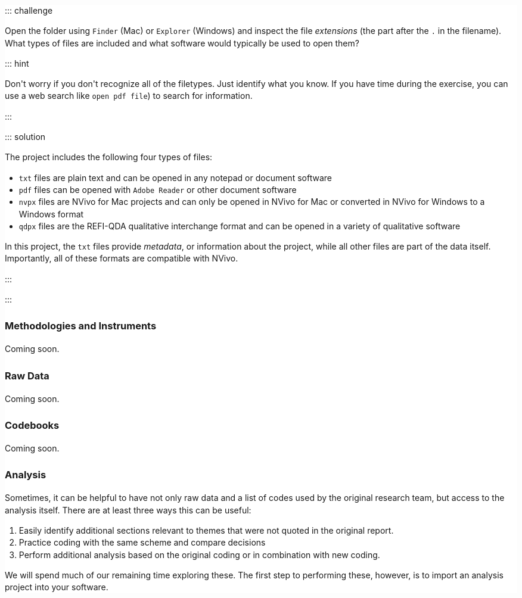 ::: challenge

Open the folder using `Finder` (Mac) or `Explorer` (Windows) and inspect the 
file *extensions* (the part after the `.` in the filename). What types of files 
are included and what software would typically be used to open them?

::: hint

Don't worry if you don't recognize all of the filetypes. Just identify what you 
know. If you have time during the exercise, you can use a web search like 
`open pdf file`) to search for information.

:::

::: solution

The project includes the following four types of files:
* `txt` files are plain text and can be opened in any notepad or document software
* `pdf` files can be opened with `Adobe Reader` or other document software
* `nvpx` files are NVivo for Mac projects and can only be opened in NVivo for Mac or 
converted in NVivo for Windows to a Windows format
* `qdpx` files are the REFI-QDA qualitative interchange format and can be opened 
in a variety of qualitative software

In this project, the `txt` files provide *metadata*, or information about the project, 
while all other files are part of the data itself. Importantly, all of these formats 
are compatible with NVivo.

:::

:::

### Methodologies and Instruments

Coming soon.

### Raw Data

Coming soon.

### Codebooks

Coming soon.

### Analysis

Sometimes, it can be helpful to have not only raw data and a list of codes used 
by the original research team, but access to the analysis itself. There are at 
least three ways this can be useful:
1. Easily identify additional sections relevant to themes that were not quoted 
in the original report.
2. Practice coding with the same scheme and compare decisions 
3. Perform additional analysis based on the original coding or in combination 
with new coding.

We will spend much of our remaining time exploring these. The first step to 
performing these, however, is to import an analysis project into your software.
